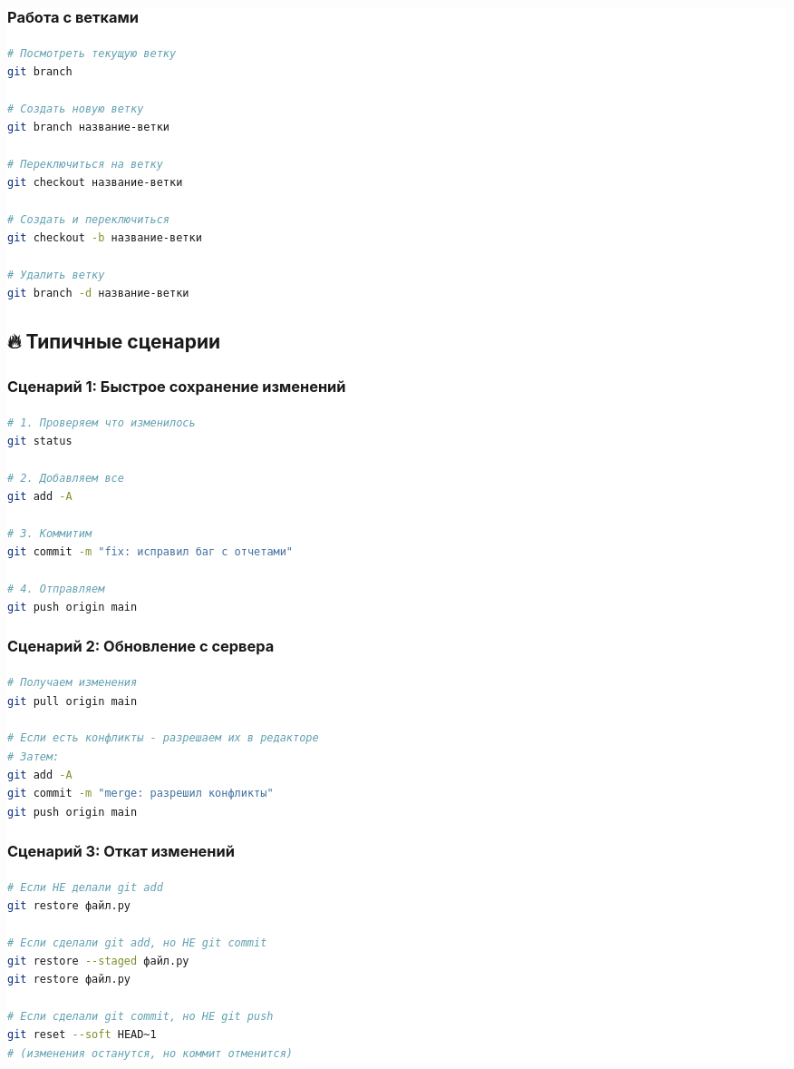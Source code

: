 ### Работа с ветками
```bash
# Посмотреть текущую ветку
git branch

# Создать новую ветку
git branch название-ветки

# Переключиться на ветку
git checkout название-ветки

# Создать и переключиться
git checkout -b название-ветки

# Удалить ветку
git branch -d название-ветки
```

## 🔥 Типичные сценарии

### Сценарий 1: Быстрое сохранение изменений
```bash
# 1. Проверяем что изменилось
git status

# 2. Добавляем все
git add -A

# 3. Коммитим
git commit -m "fix: исправил баг с отчетами"

# 4. Отправляем
git push origin main
```

### Сценарий 2: Обновление с сервера
```bash
# Получаем изменения
git pull origin main

# Если есть конфликты - разрешаем их в редакторе
# Затем:
git add -A
git commit -m "merge: разрешил конфликты"
git push origin main
```

### Сценарий 3: Откат изменений
```bash
# Если НЕ делали git add
git restore файл.py

# Если сделали git add, но НЕ git commit
git restore --staged файл.py
git restore файл.py

# Если сделали git commit, но НЕ git push
git reset --soft HEAD~1
# (изменения останутся, но коммит отменится)
```
